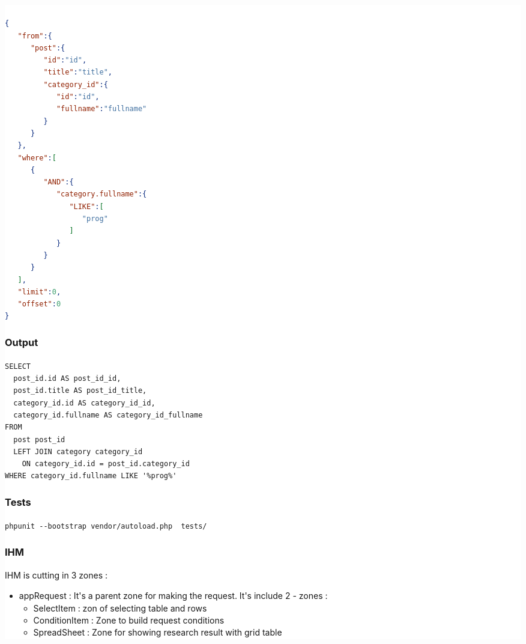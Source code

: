 ```json

{  
   "from":{  
      "post":{  
         "id":"id",
         "title":"title",
         "category_id":{  
            "id":"id",
            "fullname":"fullname"
         }
      }
   },
   "where":[  
      {  
         "AND":{  
            "category.fullname":{  
               "LIKE":[  
                  "prog"
               ]
            }
         }
      }
   ],
   "limit":0,
   "offset":0
}
```

### Output

```mysql
SELECT
  post_id.id AS post_id_id,
  post_id.title AS post_id_title,
  category_id.id AS category_id_id,
  category_id.fullname AS category_id_fullname
FROM
  post post_id
  LEFT JOIN category category_id
    ON category_id.id = post_id.category_id
WHERE category_id.fullname LIKE '%prog%'
```

### Tests
```
phpunit --bootstrap vendor/autoload.php  tests/
```

### IHM

IHM is cutting in 3 zones :
- appRequest : It's a parent zone for making the request.
 It's include 2 - zones :
    - SelectItem : zon of selecting table and rows
    - ConditionItem : Zone to build request conditions
    - SpreadSheet : Zone for showing research result with grid table
